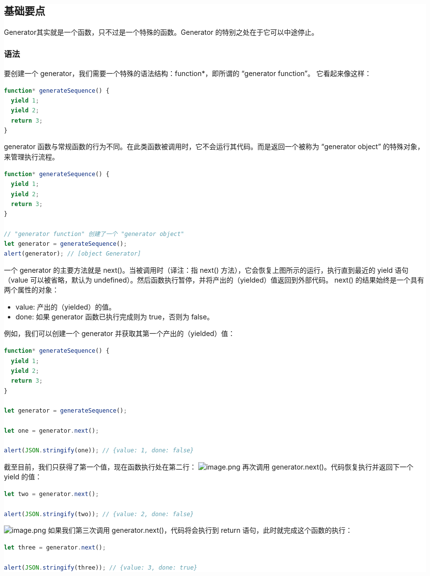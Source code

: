 ## 基础要点
Generator其实就是一个函数，只不过是一个特殊的函数。Generator 的特别之处在于它可以中途停止。
### 语法
要创建一个 generator，我们需要一个特殊的语法结构：function*，即所谓的 “generator function”。
它看起来像这样：
```javascript
function* generateSequence() {
  yield 1;
  yield 2;
  return 3;
}
```
generator 函数与常规函数的行为不同。在此类函数被调用时，它不会运行其代码。而是返回一个被称为 “generator object” 的特殊对象，来管理执行流程。
```javascript
function* generateSequence() {
  yield 1;
  yield 2;
  return 3;
}

// "generator function" 创建了一个 "generator object"
let generator = generateSequence();
alert(generator); // [object Generator]
```
一个 generator 的主要方法就是 next()。当被调用时（译注：指 next() 方法），它会恢复上图所示的运行，执行直到最近的 yield <value> 语句（value 可以被省略，默认为 undefined）。然后函数执行暂停，并将产出的（yielded）值返回到外部代码。
next() 的结果始终是一个具有两个属性的对象：

- value: 产出的（yielded）的值。
- done: 如果 generator 函数已执行完成则为 true，否则为 false。

例如，我们可以创建一个 generator 并获取其第一个产出的（yielded）值：
```javascript
function* generateSequence() {
  yield 1;
  yield 2;
  return 3;
}

let generator = generateSequence();

let one = generator.next();

alert(JSON.stringify(one)); // {value: 1, done: false}
```
截至目前，我们只获得了第一个值，现在函数执行处在第二行：
![image.png](https://cdn.nlark.com/yuque/0/2023/png/1553840/1682258922863-21e8210b-7e67-4140-b1c6-c9402ca8a501.png#averageHue=%23fcf8f6&clientId=ud71df51b-8959-4&from=paste&height=136&id=ud94b8a03&originHeight=155&originWidth=684&originalType=binary&ratio=2&rotation=0&showTitle=false&size=11384&status=done&style=none&taskId=u66828424-3fa2-4b84-b977-0b725930f00&title=&width=600)
再次调用 generator.next()。代码恢复执行并返回下一个 yield 的值：
```javascript
let two = generator.next();

alert(JSON.stringify(two)); // {value: 2, done: false}
```
![image.png](https://cdn.nlark.com/yuque/0/2023/png/1553840/1682258963724-adb1bdd6-f0c1-4527-b6ce-6724bcf64457.png#averageHue=%23fcf7f5&clientId=ud71df51b-8959-4&from=paste&height=144&id=ue9db54b2&originHeight=159&originWidth=664&originalType=binary&ratio=2&rotation=0&showTitle=false&size=11350&status=done&style=none&taskId=u02610056-5bfd-40c6-9845-845b47f6b8f&title=&width=600)
如果我们第三次调用 generator.next()，代码将会执行到 return 语句，此时就完成这个函数的执行：
```javascript
let three = generator.next();

alert(JSON.stringify(three)); // {value: 3, done: true}

```
